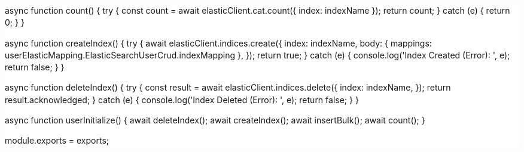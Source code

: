 
async function count() {
   try {
       const count = await elasticClient.cat.count({
           index: indexName
       });
       return count;
   } catch (e) {
       return 0;
   }
}


async function createIndex() {
   try {
       await elasticClient.indices.create({
           index: indexName,
           body: {
               mappings: userElasticMapping.ElasticSearchUserCrud.indexMapping
           },
       });
       return true;
   } catch (e) {
       console.log('Index Created (Error): ', e);
       return false;
   }
}


async function deleteIndex() {
   try {
       const result = await elasticClient.indices.delete({
           index: indexName,
       });
       return result.acknowledged;
   } catch (e) {
       console.log('Index Deleted (Error): ', e);
       return false;
   }
}


async function userInitialize() {
    await deleteIndex();
    await createIndex();
    await insertBulk();
    await count();
}


module.exports = exports;






